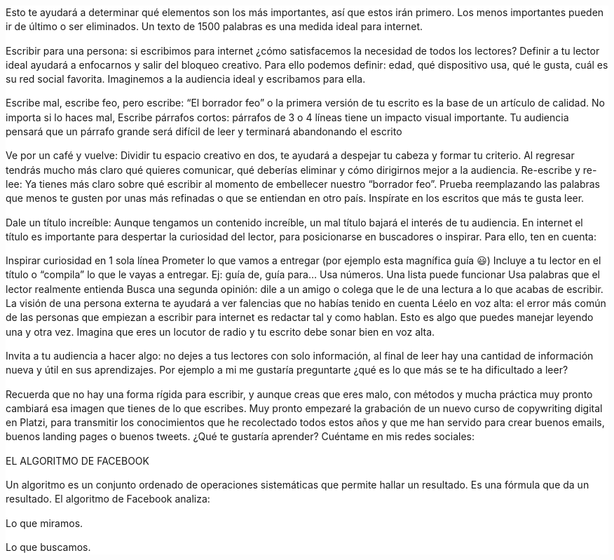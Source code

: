 Esto te ayudará a determinar qué elementos son los más importantes, así que estos irán primero. Los menos importantes pueden ir de último o ser eliminados. Un texto de 1500 palabras es una medida ideal para internet.

Escribir para una persona: si escribimos para internet ¿cómo satisfacemos la necesidad de todos los lectores? Definir a tu lector ideal ayudará a enfocarnos y salir del bloqueo creativo. Para ello podemos definir: edad, qué dispositivo usa, qué le gusta, cuál es su red social favorita. Imaginemos a la audiencia ideal y escribamos para ella.

Escribe mal, escribe feo, pero escribe: “El borrador feo” o la primera versión de tu escrito es la base de un artículo de calidad. No importa si lo haces mal,
Escribe párrafos cortos: párrafos de 3 o 4 líneas tiene un impacto visual importante. Tu audiencia pensará que un párrafo grande será difícil de leer y terminará abandonando el escrito

Ve por un café y vuelve: Dividir tu espacio creativo en dos, te ayudará a despejar tu cabeza y formar tu criterio. Al regresar tendrás mucho más claro qué quieres comunicar, qué deberías eliminar y cómo dirigirnos mejor a la audiencia.
Re-escribe y re-lee: Ya tienes más claro sobre qué escribir al momento de embellecer nuestro “borrador feo”. Prueba reemplazando las palabras que menos te gusten por unas más refinadas o que se entiendan en otro país. Inspírate en los escritos que más te gusta leer.

Dale un título increíble: Aunque tengamos un contenido increíble, un mal título bajará el interés de tu audiencia. En internet el título es importante para despertar la curiosidad del lector, para posicionarse en buscadores o inspirar. Para ello, ten en cuenta:

Inspirar curiosidad en 1 sola línea
Prometer lo que vamos a entregar (por ejemplo esta magnífica guía 😃)
Incluye a tu lector en el título o “compila” lo que le vayas a entregar. Ej: guía de, guía para…
Usa números. Una lista puede funcionar
Usa palabras que el lector realmente entienda
Busca una segunda opinión: dile a un amigo o colega que le de una lectura a lo que acabas de escribir. La visión de una persona externa te ayudará a ver falencias que no habías tenido en cuenta
Léelo en voz alta: el error más común de las personas que empiezan a escribir para internet es redactar tal y como hablan. Esto es algo que puedes manejar leyendo una y otra vez. Imagina que eres un locutor de radio y tu escrito debe sonar bien en voz alta.

Invita a tu audiencia a hacer algo: no dejes a tus lectores con solo información, al final de leer hay una cantidad de información nueva y útil en sus aprendizajes. Por ejemplo a mi me gustaría preguntarte ¿qué es lo que más se te ha dificultado a leer?

Recuerda que no hay una forma rígida para escribir, y aunque creas que eres malo, con métodos y mucha práctica muy pronto cambiará esa imagen que tienes de lo que escribes. Muy pronto empezaré la grabación de un nuevo curso de copywriting digital en Platzi, para transmitir los conocimientos que he recolectado todos estos años y que me han servido para crear buenos emails, buenos landing pages o buenos tweets. ¿Qué te gustaría aprender? Cuéntame en mis redes sociales:

EL ALGORITMO DE FACEBOOK

Un algoritmo es un conjunto ordenado de operaciones sistemáticas que permite hallar un resultado. Es una fórmula que da un resultado.
El algoritmo de Facebook analiza:

Lo que miramos.

Lo que buscamos.
